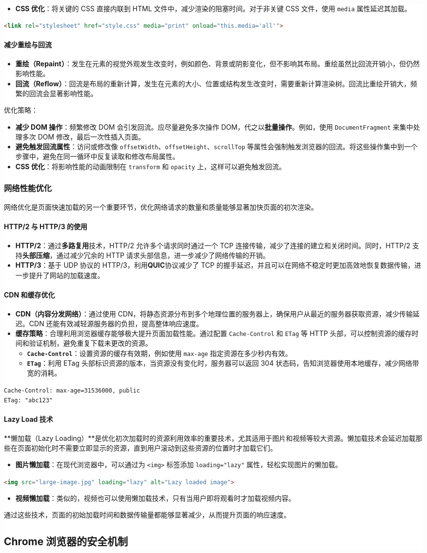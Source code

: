 - **CSS 优化**：将关键的 CSS 直接内联到 HTML 文件中，减少渲染的阻塞时间。对于非关键 CSS 文件，使用 `media` 属性延迟其加载。

```html
<link rel="stylesheet" href="style.css" media="print" onload="this.media='all'">
```

#### 减少重绘与回流

- **重绘（Repaint）**：发生在元素的视觉外观发生改变时，例如颜色、背景或阴影变化，但不影响其布局。重绘虽然比回流开销小，但仍然影响性能。
- **回流（Reflow）**：回流是布局的重新计算，发生在元素的大小、位置或结构发生改变时，需要重新计算渲染树。回流比重绘开销大，频繁的回流会显著影响性能。

优化策略：

- **减少 DOM 操作**：频繁修改 DOM 会引发回流。应尽量避免多次操作 DOM，代之以**批量操作**。例如，使用 `DocumentFragment` 来集中处理多次 DOM 修改，最后一次性插入页面。
- **避免触发回流属性**：访问或修改像 `offsetWidth`、`offsetHeight`、`scrollTop` 等属性会强制触发浏览器的回流。将这些操作集中到一个步骤中，避免在同一循环中反复读取和修改布局属性。
- **CSS 优化**：将影响性能的动画限制在 `transform` 和 `opacity` 上，这样可以避免触发回流。

### 网络性能优化

网络优化是页面快速加载的另一个重要环节，优化网络请求的数量和质量能够显著加快页面的初次渲染。

#### HTTP/2 与 HTTP/3 的使用

- **HTTP/2**：通过**多路复用**技术，HTTP/2 允许多个请求同时通过一个 TCP 连接传输，减少了连接的建立和关闭时间。同时，HTTP/2 支持**头部压缩**，通过减少冗余的 HTTP 请求头部信息，进一步减少了网络传输的开销。
- **HTTP/3**：基于 UDP 协议的 HTTP/3，利用**QUIC**协议减少了 TCP 的握手延迟，并且可以在网络不稳定时更加高效地恢复数据传输，进一步提升了网站的加载速度。

#### CDN 和缓存优化

- **CDN（内容分发网络）**：通过使用 CDN，将静态资源分布到多个地理位置的服务器上，确保用户从最近的服务器获取资源，减少传输延迟。CDN 还能有效减轻源服务器的负担，提高整体响应速度。
- **缓存策略**：合理利用浏览器缓存能够极大提升页面加载性能。通过配置 `Cache-Control` 和 `ETag` 等 HTTP 头部，可以控制资源的缓存时间和验证机制，避免重复下载未更改的资源。
  - **`Cache-Control`**：设置资源的缓存有效期，例如使用 `max-age` 指定资源在多少秒内有效。
  - **`ETag`**：利用 ETag 头部标识资源的版本，当资源没有变化时，服务器可以返回 304 状态码，告知浏览器使用本地缓存，减少网络带宽的消耗。

```html
Cache-Control: max-age=31536000, public
ETag: "abc123"
```

#### Lazy Load 技术

**懒加载（Lazy Loading）**是优化初次加载时的资源利用效率的重要技术，尤其适用于图片和视频等较大资源。懒加载技术会延迟加载那些在页面初始化时不需要立即显示的资源，直到用户滚动到这些资源的位置时才加载它们。

- **图片懒加载**：在现代浏览器中，可以通过为 `<img>` 标签添加 `loading="lazy"` 属性，轻松实现图片的懒加载。

```html
<img src="large-image.jpg" loading="lazy" alt="Lazy loaded image">
```

- **视频懒加载**：类似的，视频也可以使用懒加载技术，只有当用户即将观看时才加载视频内容。

通过这些技术，页面的初始加载时间和数据传输量都能够显著减少，从而提升页面的响应速度。

## Chrome 浏览器的安全机制
